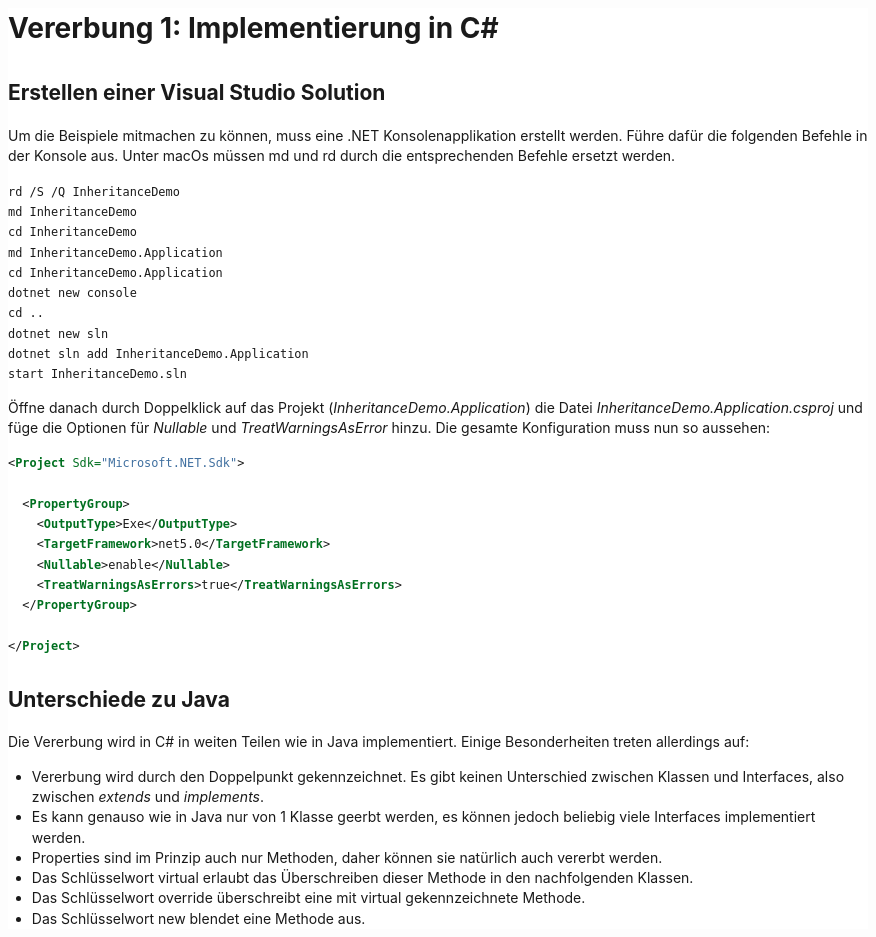 # Vererbung 1: Implementierung in C#

## Erstellen einer Visual Studio Solution

Um die Beispiele mitmachen zu können, muss eine .NET Konsolenapplikation erstellt werden. Führe
dafür die folgenden Befehle in der Konsole aus. Unter macOs müssen md und rd durch die entsprechenden
Befehle ersetzt werden.

```text
rd /S /Q InheritanceDemo
md InheritanceDemo
cd InheritanceDemo
md InheritanceDemo.Application
cd InheritanceDemo.Application
dotnet new console
cd ..
dotnet new sln
dotnet sln add InheritanceDemo.Application
start InheritanceDemo.sln

```

Öffne danach durch Doppelklick auf das Projekt (*InheritanceDemo.Application*) die Datei
*InheritanceDemo.Application.csproj* und füge die Optionen für
*Nullable* und *TreatWarningsAsError* hinzu. Die gesamte Konfiguration muss nun so aussehen:

```xml
<Project Sdk="Microsoft.NET.Sdk">

  <PropertyGroup>
    <OutputType>Exe</OutputType>
    <TargetFramework>net5.0</TargetFramework>
    <Nullable>enable</Nullable>
    <TreatWarningsAsErrors>true</TreatWarningsAsErrors>
  </PropertyGroup>

</Project>
```

## Unterschiede zu Java
Die Vererbung wird in C# in weiten Teilen wie in Java implementiert. Einige Besonderheiten treten
allerdings auf:
- Vererbung wird durch den Doppelpunkt gekennzeichnet. Es gibt keinen Unterschied zwischen Klassen und Interfaces, also zwischen *extends* und *implements*.
- Es kann genauso wie in Java nur von 1 Klasse geerbt werden, es können jedoch beliebig viele Interfaces implementiert werden.
- Properties sind im Prinzip auch nur Methoden, daher können sie natürlich auch vererbt werden.
- Das Schlüsselwort virtual erlaubt das Überschreiben dieser Methode in den nachfolgenden Klassen.
- Das Schlüsselwort override überschreibt eine mit virtual gekennzeichnete Methode.
- Das Schlüsselwort new blendet eine Methode aus.
